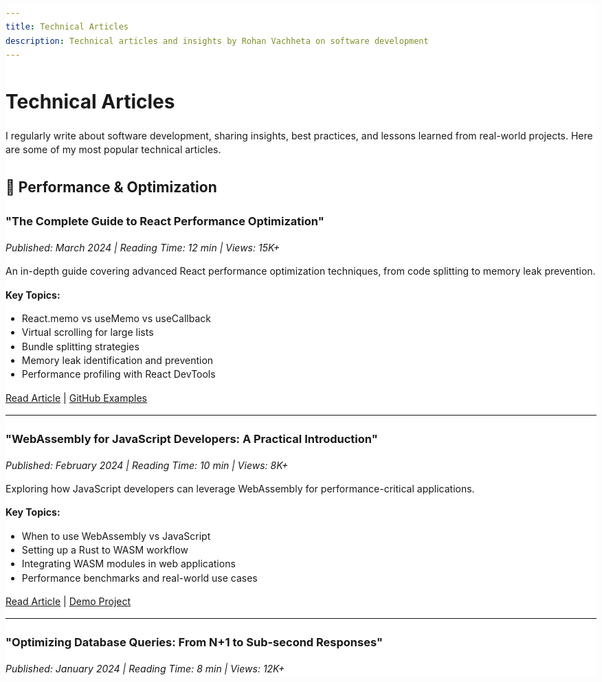 ```yaml
---
title: Technical Articles
description: Technical articles and insights by Rohan Vachheta on software development
---
```


# Technical Articles

I regularly write about software development, sharing insights, best practices, and lessons learned from real-world projects. Here are some of my most popular technical articles.

## 🚀 Performance & Optimization

### "The Complete Guide to React Performance Optimization"
*Published: March 2024 | Reading Time: 12 min | Views: 15K+*

An in-depth guide covering advanced React performance optimization techniques, from code splitting to memory leak prevention.

**Key Topics:**
- React.memo vs useMemo vs useCallback
- Virtual scrolling for large lists
- Bundle splitting strategies
- Memory leak identification and prevention
- Performance profiling with React DevTools

[Read Article](https://blog.example.com/react-performance-guide) | [GitHub Examples](https://github.com/rohanvachheta/react-performance-examples)

---

### "WebAssembly for JavaScript Developers: A Practical Introduction"
*Published: February 2024 | Reading Time: 10 min | Views: 8K+*

Exploring how JavaScript developers can leverage WebAssembly for performance-critical applications.

**Key Topics:**
- When to use WebAssembly vs JavaScript
- Setting up a Rust to WASM workflow
- Integrating WASM modules in web applications
- Performance benchmarks and real-world use cases

[Read Article](https://blog.example.com/webassembly-for-js-developers) | [Demo Project](https://wasm-demo.example.com)

---

### "Optimizing Database Queries: From N+1 to Sub-second Responses"
*Published: January 2024 | Reading Time: 8 min | Views: 12K+*
